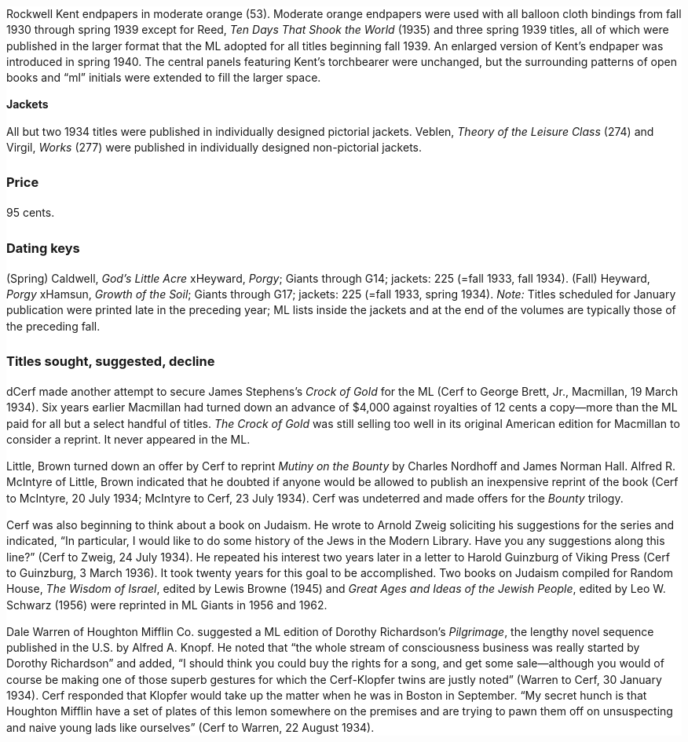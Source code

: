  Rockwell Kent endpapers in moderate orange (53). Moderate orange endpapers were used with all balloon cloth bindings from fall 1930 through spring 1939 except for Reed, *Ten Days That Shook the World* (1935) and three spring 1939 titles, all of which were published in the larger format that the ML adopted for all titles beginning fall 1939. An enlarged version of Kent’s endpaper was introduced in spring 1940. The central panels featuring Kent’s torchbearer were unchanged, but the surrounding patterns of open books and “ml” initials were extended to fill the larger space.  

 **Jackets**  

 All but two 1934 titles were published in individually designed pictorial jackets. Veblen, *Theory of the Leisure Class* (274) and Virgil, *Works* (277) were published in individually designed non-pictorial jackets.  

 ### Price  

 95 cents.  

 ### Dating keys  

 (Spring) Caldwell, *God’s Little Acre* xHeyward, *Porgy*; Giants through G14; jackets: 225 (=fall 1933, fall 1934). (Fall) Heyward, *Porgy* xHamsun, *Growth of the Soil*; Giants through G17; jackets: 225 (=fall 1933, spring 1934). *Note:* Titles scheduled for January publication were printed late in the preceding year; ML lists inside the jackets and at the end of the volumes are typically those of the preceding fall.  

 ### Titles sought, suggested, decline  

 dCerf made another attempt to secure James Stephens’s *Crock of Gold* for the ML (Cerf to George Brett, Jr., Macmillan, 19 March 1934). Six years earlier Macmillan had turned down an advance of $4,000 against royalties of 12 cents a copy—more than the ML paid for all but a select handful of titles. *The Crock of Gold* was still selling too well in its original American edition for Macmillan to consider a reprint. It never appeared in the ML.  

 Little, Brown turned down an offer by Cerf to reprint *Mutiny on the Bounty* by Charles Nordhoff and James Norman Hall. Alfred R. McIntyre of Little, Brown indicated that he doubted if anyone would be allowed to publish an inexpensive reprint of the book (Cerf to McIntyre, 20 July 1934; McIntyre to Cerf, 23 July 1934). Cerf was undeterred and made offers for the *Bounty* trilogy.  

 Cerf was also beginning to think about a book on Judaism. He wrote to Arnold Zweig soliciting his suggestions for the series and indicated, “In particular, I would like to do some history of the Jews in the Modern Library. Have you any suggestions along this line?” (Cerf to Zweig, 24 July 1934). He repeated his interest two years later in a letter to Harold Guinzburg of Viking Press (Cerf to Guinzburg, 3 March 1936). It took twenty years for this goal to be accomplished. Two books on Judaism compiled for Random House, *The Wisdom of Israel*, edited by Lewis Browne (1945) and *Great Ages and Ideas of the Jewish People*, edited by Leo W. Schwarz (1956) were reprinted in ML Giants in 1956 and 1962.  

 Dale Warren of Houghton Mifflin Co. suggested a ML edition of Dorothy Richardson’s *Pilgrimage*, the lengthy novel sequence published in the U.S. by Alfred A. Knopf. He noted that “the whole stream of consciousness business was really started by Dorothy Richardson” and added, “I should think you could buy the rights for a song, and get some sale—although you would of course be making one of those superb gestures for which the Cerf-Klopfer twins are justly noted” (Warren to Cerf, 30 January 1934). Cerf responded that Klopfer would take up the matter when he was in Boston in September. “My secret hunch is that Houghton Mifflin have a set of plates of this lemon somewhere on the premises and are trying to pawn them off on unsuspecting and naive young lads like ourselves” (Cerf to Warren, 22 August 1934).  
